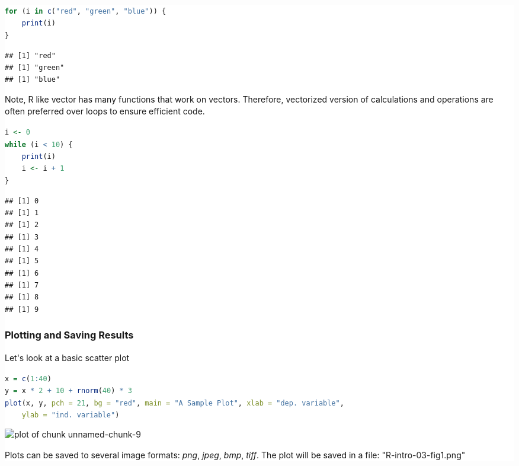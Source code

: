 

```r
for (i in c("red", "green", "blue")) {
    print(i)
}
```

```
## [1] "red"
## [1] "green"
## [1] "blue"
```


Note, R like vector has many functions that work on vectors. Therefore, vectorized version of calculations and operations are often preferred over loops to ensure efficient code.


```r
i <- 0
while (i < 10) {
    print(i)
    i <- i + 1
}
```

```
## [1] 0
## [1] 1
## [1] 2
## [1] 3
## [1] 4
## [1] 5
## [1] 6
## [1] 7
## [1] 8
## [1] 9
```


### Plotting and Saving Results

Let's look at a basic scatter plot


```r
x = c(1:40)
y = x * 2 + 10 + rnorm(40) * 3
plot(x, y, pch = 21, bg = "red", main = "A Sample Plot", xlab = "dep. variable", 
    ylab = "ind. variable")
```

![plot of chunk unnamed-chunk-9](figure/unnamed-chunk-9.png) 


Plots can be saved to several image formats: _png_, _jpeg_, _bmp_, _tiff_.  The plot will be saved in a file: "R-intro-03-fig1.png"
